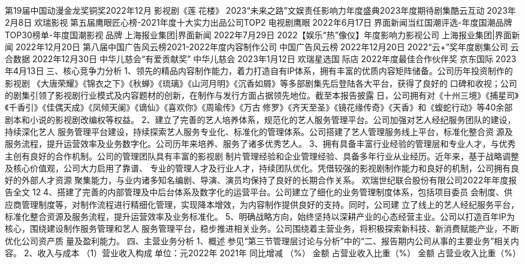 第19届中国动漫金龙奖铜奖2022年12月
影视剧《莲
花楼》
2023“未来之路”文娱责任影响力年度盛典2023年度期待剧集酷云互动
2023年2月8日
欢瑞影视
第五届鹰眼匠心榜-2021年度十大实力出品公司TOP2
电视剧鹰眼
2022年6月17日
界面新闻当红国潮评选-年度国潮品牌TOP30榜单-年度国潮影视
品牌
上海报业集团|界面新闻
2022年7月29日
2022【娱乐“热”像仪】年度影响力影视公司
上海报业集团|界面新闻
2022年12月20日
第八届中国广告风云榜2021-2022年度内容制作公司
中国广告风云榜
2022年12月20日
2022“云+”奖年度剧集公司
云合数据
2022年12月30日
中华儿慈会“有爱贡献奖”
中华儿慈会
2023年1月12日
欢瑞星选国
际店
2022年度最佳合作伙伴奖
京东国际
2023年4月13日
三、核心竞争力分析
1、领先的精品内容制作能力，着力打造自有IP体系，拥有丰富的优质内容矩阵储备。公司历年投资制作的影视剧
《大唐荣耀》《锦衣之下》《秋蝉》《琉璃》《山河月明》《沉香如屑》等多部剧集先后登陆各大平台，获得了良好的
口碑和收视；公司的剧集引领了影视剧行业模式及内容题材的创新，在制作与发行方面占据领先地位。截至本报告披露
日，公司拥有对《十州三境》《捕星司》《千香引》《佳偶天成》《凤倾天阑》《谪仙》《喜欢你》《周瑜传》《万古
修罗》《齐天至圣》《镜花缘传奇》《天香》和《蝮蛇行动》等40余部剧本和小说的影视剧改编权等权益。
2、建立了完善的艺人培养体系，规范化的艺人服务管理平台。公司加强对艺人经纪服务团队的建设，持续深化艺人
服务管理平台建设，持续探索艺人服务专业化、标准化的管理体系。公司搭建了艺人管理服务线上平台，标准化整合资
源及服务流程，提升运营效率及业务数字化。公司历年来培养、服务了诸多优秀艺人。
3、拥有具备丰富行业经验的管理层和专业人才，与优秀主创有良好的合作机制。公司的管理团队具有丰富的影视剧
制片管理经验和企业管理经验、具备多年行业从业经历。近年来，基于战略调整及核心价值观，公司大力启用了靠谱、
专业的管理人才及行业人才，持续团队优化。凭借较强的影视剧制作能力和良好的机制，公司拥有良好的外部人才资源
聚集能力，与业内诸多知名编剧、导演、演员均保持了良好的长期合作关系。
欢瑞世纪联合股份有限公司2022年年度报告全文
12
4、搭建了完善的内部管理及中后台体系及数字化的运营平台。公司建立了细化的业务管理制度体系，包括项目委员
会制度、供应商管理制度等，对制作流程进行精细化管理，实现降本增效，为内容制作提供良好的支持。同时，公司建
立了线上的艺人经纪服务平台，标准化整合资源及服务流程，提升运营效率及业务标准化。
5、明确战略方向，始终坚持以深耕产业的心态经营主业。公司以打造百年IP为核心，围绕建设制作服务管理和艺人
服务管理平台，稳步推进相关业务。公司围绕着主营业务，将积极探索新科技、新消费赋能产业，不断优化公司资产质
量及盈利能力。
四、主营业务分析
1、概述
参见“第三节管理层讨论与分析”中的“二、报告期内公司从事的主要业务”相关内容。
2、收入与成本
（1）营业收入构成
单位：元2022年
2021年
同比增减
（%）
金额
占营业收入比重（%）
金额
占营业收入比重（%）